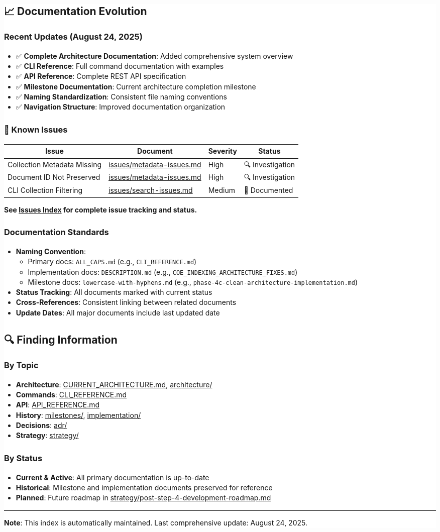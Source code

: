 ## 📈 **Documentation Evolution**

### **Recent Updates (August 24, 2025)**
- ✅ **Complete Architecture Documentation**: Added comprehensive system overview
- ✅ **CLI Reference**: Full command documentation with examples
- ✅ **API Reference**: Complete REST API specification
- ✅ **Milestone Documentation**: Current architecture completion milestone
- ✅ **Naming Standardization**: Consistent file naming conventions
- ✅ **Navigation Structure**: Improved documentation organization

### **🚨 Known Issues**
| Issue | Document | Severity | Status |
|-------|----------|----------|--------|
| Collection Metadata Missing | [issues/metadata-issues.md](issues/metadata-issues.md) | High | 🔍 Investigation |
| Document ID Not Preserved | [issues/metadata-issues.md](issues/metadata-issues.md) | High | 🔍 Investigation |
| CLI Collection Filtering | [issues/search-issues.md](issues/search-issues.md) | Medium | 📝 Documented |

**See [Issues Index](issues/README.md) for complete issue tracking and status.**

### **Documentation Standards**
- **Naming Convention**: 
  - Primary docs: `ALL_CAPS.md` (e.g., `CLI_REFERENCE.md`)
  - Implementation docs: `DESCRIPTION.md` (e.g., `COE_INDEXING_ARCHITECTURE_FIXES.md`)
  - Milestone docs: `lowercase-with-hyphens.md` (e.g., `phase-4c-clean-architecture-implementation.md`)
- **Status Tracking**: All documents marked with current status
- **Cross-References**: Consistent linking between related documents
- **Update Dates**: All major documents include last updated date

## 🔍 **Finding Information**

### **By Topic**
- **Architecture**: [CURRENT_ARCHITECTURE.md](CURRENT_ARCHITECTURE.md), [architecture/](architecture/)
- **Commands**: [CLI_REFERENCE.md](CLI_REFERENCE.md)
- **API**: [API_REFERENCE.md](API_REFERENCE.md)
- **History**: [milestones/](milestones/), [implementation/](implementation/)
- **Decisions**: [adr/](adr/)
- **Strategy**: [strategy/](strategy/)

### **By Status**
- **Current & Active**: All primary documentation is up-to-date
- **Historical**: Milestone and implementation documents preserved for reference
- **Planned**: Future roadmap in [strategy/post-step-4-development-roadmap.md](strategy/post-step-4-development-roadmap.md)

---

**Note**: This index is automatically maintained. Last comprehensive update: August 24, 2025.
